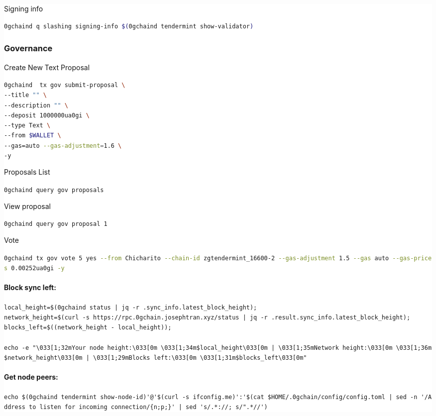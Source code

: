 Signing info

```bash
0gchaind q slashing signing-info $(0gchaind tendermint show-validator) 
```

### Governance <a href="#governance" id="governance"></a>

Create New Text Proposal

```bash
0gchaind  tx gov submit-proposal \
--title "" \
--description "" \
--deposit 1000000ua0gi \
--type Text \
--from $WALLET \
--gas=auto --gas-adjustment=1.6 \
-y 
```

Proposals List

```bash
0gchaind query gov proposals 
```

View proposal

```bash
0gchaind query gov proposal 1 
```

Vote

```bash
0gchaind tx gov vote 5 yes --from Chicharito --chain-id zgtendermint_16600-2 --gas-adjustment 1.5 --gas auto --gas-prices 0.00252ua0gi -y
```

#### Block sync left: <a href="#block-sync-left" id="block-sync-left"></a>

```
local_height=$(0gchaind status | jq -r .sync_info.latest_block_height); 
network_height=$(curl -s https://rpc.0gchain.josephtran.xyz/status | jq -r .result.sync_info.latest_block_height); 
blocks_left=$((network_height - local_height)); 

echo -e "\033[1;32mYour node height:\033[0m \033[1;34m$local_height\033[0m | \033[1;35mNetwork height:\033[0m \033[1;36m$network_height\033[0m | \033[1;29mBlocks left:\033[0m \033[1;31m$blocks_left\033[0m"
```

#### Get node peers: <a href="#get-node-peers" id="get-node-peers"></a>

```
echo $(0gchaind tendermint show-node-id)'@'$(curl -s ifconfig.me)':'$(cat $HOME/.0gchain/config/config.toml | sed -n '/Address to listen for incoming connection/{n;p;}' | sed 's/.*://; s/".*//')
```
